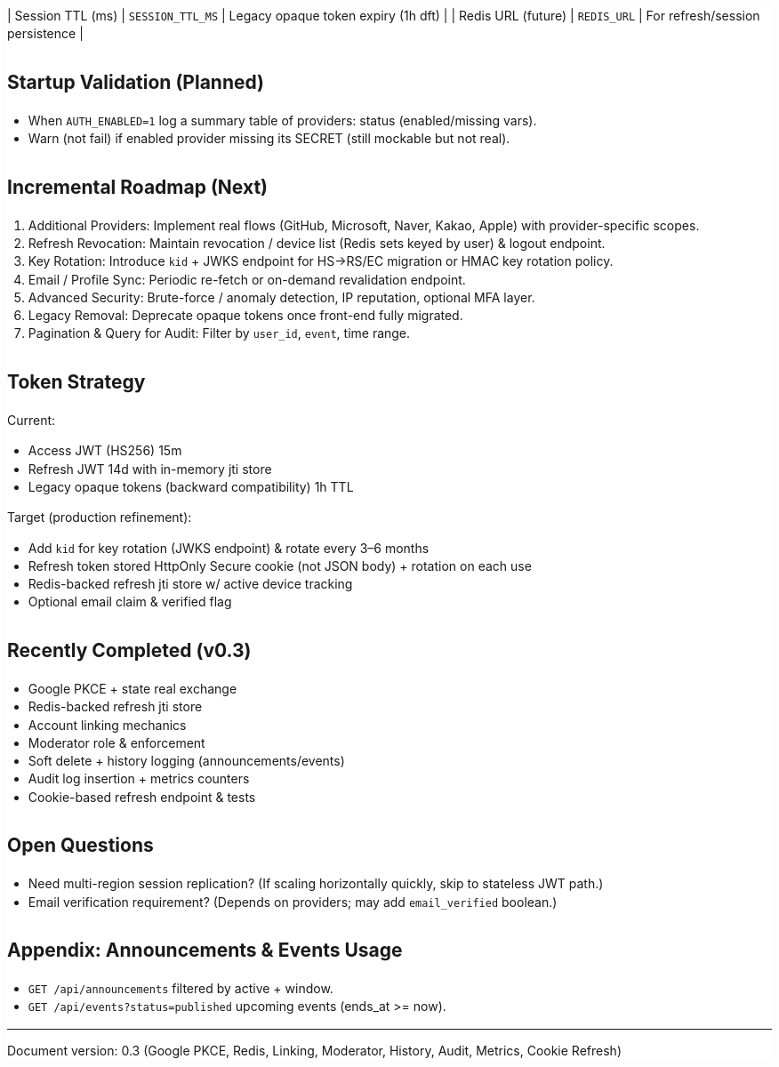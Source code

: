 | Session TTL (ms)        | `SESSION_TTL_MS`                                                        | Legacy opaque token expiry (1h dft)  |
| Redis URL (future)      | `REDIS_URL`                                                             | For refresh/session persistence      |

## Startup Validation (Planned)
- When `AUTH_ENABLED=1` log a summary table of providers: status (enabled/missing vars).
- Warn (not fail) if enabled provider missing its SECRET (still mockable but not real).

## Incremental Roadmap (Next)
1. Additional Providers: Implement real flows (GitHub, Microsoft, Naver, Kakao, Apple) with provider-specific scopes.
2. Refresh Revocation: Maintain revocation / device list (Redis sets keyed by user) & logout endpoint.
3. Key Rotation: Introduce `kid` + JWKS endpoint for HS->RS/EC migration or HMAC key rotation policy.
4. Email / Profile Sync: Periodic re-fetch or on-demand revalidation endpoint.
5. Advanced Security: Brute-force / anomaly detection, IP reputation, optional MFA layer.
6. Legacy Removal: Deprecate opaque tokens once front-end fully migrated.
7. Pagination & Query for Audit: Filter by `user_id`, `event`, time range.

## Token Strategy
Current:
* Access JWT (HS256) 15m
* Refresh JWT 14d with in-memory jti store
* Legacy opaque tokens (backward compatibility) 1h TTL

Target (production refinement):
* Add `kid` for key rotation (JWKS endpoint) & rotate every 3–6 months
* Refresh token stored HttpOnly Secure cookie (not JSON body) + rotation on each use
* Redis-backed refresh jti store w/ active device tracking
* Optional email claim & verified flag

## Recently Completed (v0.3)
* Google PKCE + state real exchange
* Redis-backed refresh jti store
* Account linking mechanics
* Moderator role & enforcement
* Soft delete + history logging (announcements/events)
* Audit log insertion + metrics counters
* Cookie-based refresh endpoint & tests

## Open Questions
- Need multi-region session replication? (If scaling horizontally quickly, skip to stateless JWT path.)
- Email verification requirement? (Depends on providers; may add `email_verified` boolean.)

## Appendix: Announcements & Events Usage
- `GET /api/announcements` filtered by active + window.
- `GET /api/events?status=published` upcoming events (ends_at >= now).

---
Document version: 0.3 (Google PKCE, Redis, Linking, Moderator, History, Audit, Metrics, Cookie Refresh)
